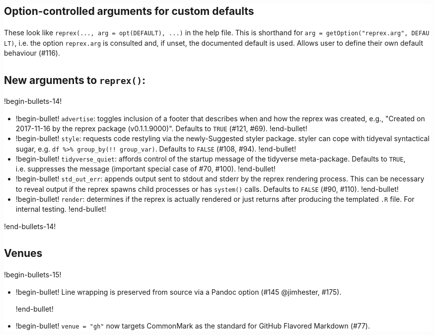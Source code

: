 ## Option-controlled arguments for custom defaults

These look like `reprex(..., arg = opt(DEFAULT), ...)` in the help file.
This is shorthand for `arg = getOption("reprex.arg", DEFAULT)`, i.e. the
option `reprex.arg` is consulted and, if unset, the documented default
is used. Allows user to define their own default behaviour (#116).

## New arguments to `reprex()`:

!begin-bullets-14!

-   !begin-bullet!
    `advertise`: toggles inclusion of a footer that describes when and
    how the reprex was created, e.g., "Created on 2017-11-16 by the
    reprex package (v0.1.1.9000)". Defaults to `TRUE` (#121, #69).
    !end-bullet!
-   !begin-bullet!
    `style`: requests code restyling via the newly-Suggested styler
    package. styler can cope with tidyeval syntactical sugar,
    e.g. `df %>% group_by(!! group_var)`. Defaults to `FALSE` (#108,
    #94).
    !end-bullet!
-   !begin-bullet!
    `tidyverse_quiet`: affords control of the startup message of the
    tidyverse meta-package. Defaults to `TRUE`, i.e. suppresses the
    message (important special case of #70, #100).
    !end-bullet!
-   !begin-bullet!
    `std_out_err`: appends output sent to stdout and stderr by the
    reprex rendering process. This can be necessary to reveal output if
    the reprex spawns child processes or has `system()` calls. Defaults
    to `FALSE` (#90, #110).
    !end-bullet!
-   !begin-bullet!
    `render`: determines if the reprex is actually rendered or just
    returns after producing the templated `.R` file. For internal
    testing.
    !end-bullet!

!end-bullets-14!

## Venues

!begin-bullets-15!

-   !begin-bullet!
    Line wrapping is preserved from source via a Pandoc option (#145
    @jimhester, #175).

    !end-bullet!
-   !begin-bullet!
    `venue = "gh"` now targets CommonMark as the standard for GitHub
    Flavored Markdown (#77).
